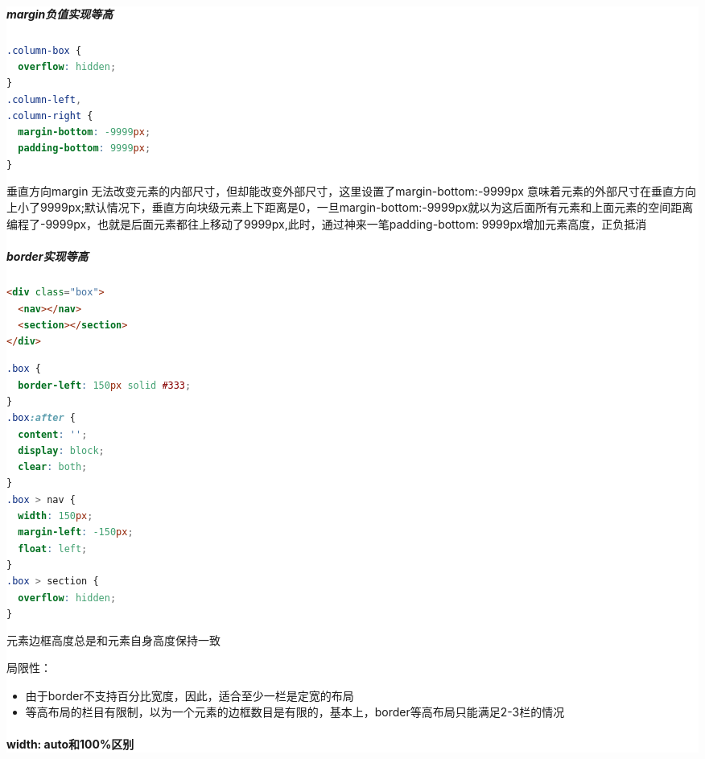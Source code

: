##### margin负值实现等高

```css
.column-box {
  overflow: hidden;
}
.column-left,
.column-right {
  margin-bottom: -9999px;
  padding-bottom: 9999px;
}
```

垂直方向margin 无法改变元素的内部尺寸，但却能改变外部尺寸，这里设置了margin-bottom:-9999px 意味着元素的外部尺寸在垂直方向上小了9999px;默认情况下，垂直方向块级元素上下距离是0，一旦margin-bottom:-9999px就以为这后面所有元素和上面元素的空间距离编程了-9999px，也就是后面元素都往上移动了9999px,此时，通过神来一笔padding-bottom: 9999px增加元素高度，正负抵消



##### border实现等高

```html
<div class="box">
  <nav></nav>
  <section></section>
</div>
```

```css
.box {
  border-left: 150px solid #333;
}
.box:after {
  content: '';
  display: block;
  clear: both;
}
.box > nav {
  width: 150px;
  margin-left: -150px;
  float: left;
}
.box > section {
  overflow: hidden;
}
```

元素边框高度总是和元素自身高度保持一致

局限性：

+ 由于border不支持百分比宽度，因此，适合至少一栏是定宽的布局
+ 等高布局的栏目有限制，以为一个元素的边框数目是有限的，基本上，border等高布局只能满足2-3栏的情况

#### width: auto和100%区别

